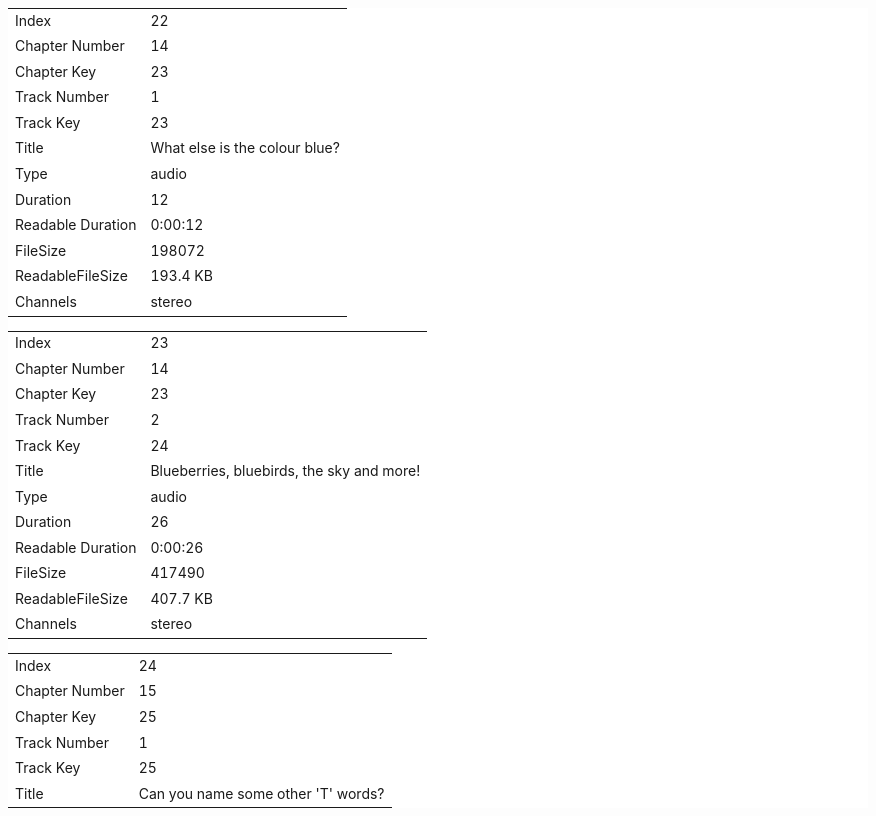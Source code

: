 |  |  |
| - | - |
| Index | 22 |
| Chapter Number | 14 |
| Chapter Key | 23 |
| Track Number | 1 |
| Track Key | 23 |
| Title | What else is the colour blue?  |
| Type | audio |
| Duration | 12 |
| Readable Duration | 0:00:12 |
| FileSize | 198072 |
| ReadableFileSize | 193.4 KB |
| Channels | stereo |

|  |  |
| - | - |
| Index | 23 |
| Chapter Number | 14 |
| Chapter Key | 23 |
| Track Number | 2 |
| Track Key | 24 |
| Title | Blueberries, bluebirds, the sky and more!  |
| Type | audio |
| Duration | 26 |
| Readable Duration | 0:00:26 |
| FileSize | 417490 |
| ReadableFileSize | 407.7 KB |
| Channels | stereo |

|  |  |
| - | - |
| Index | 24 |
| Chapter Number | 15 |
| Chapter Key | 25 |
| Track Number | 1 |
| Track Key | 25 |
| Title | Can you name some other 'T' words?  |
